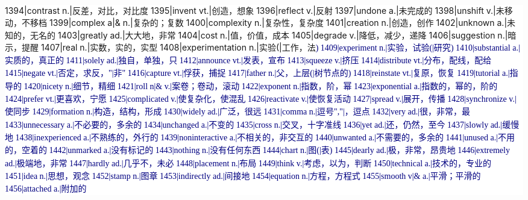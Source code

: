 1394|contrast n.|反差，对比，对比度
1395|invent vt.|创造，想象
1396|reflect v.|反射
1397|undone a.|未完成的
1398|unshift v.|未移动，不移档
1399|complex a|&amp; n.|复杂的；复数
1400|complexity n.|复杂性，复杂度
1401|creation n.|创造，创作
1402|unknown a.|未知的，无名的
1403|greatly ad.|大大地，非常
1404|cost n.|值，价值，成本
1405|degrade v.|降低，减少，递降
1406|suggestion n.|暗示，提醒
1407|real n.|实数，实的，实型
1408|experimentation n.|实验(|工作，法<span style="color:#000080"><span style="font-family:Tahoma">)
1409|experiment n.|实验，试验(|研究<span style="color:#000080"><span style="font-family:Tahoma">)
1410|substantial a.|实质的，真正的
1411|solely ad.|独自，单独，只
1412|announce vt.|发表，宣布
1413|squeeze v.|挤压
1414|distribute vt.|分布，配线，配给
1415|negate vt.|否定，求反，"|非<span style="color:#000080"><span style="font-family:Tahoma">"
1416|capture vt.|俘获，捕捉
1417|father n.|父，上层(|树节点的<span style="color:#000080"><span style="font-family:Tahoma">)
1418|reinstate vt.|复原，恢复
1419|tutorial a.|指导的
1420|nicety n.|细节，精细
1421|roll n|&amp; v.|案卷；卷动，滚动
1422|exponent n.|指数，阶，幂
1423|exponential a.|指数的，幂的，阶的
1424|prefer vt.|更喜欢，宁愿
1425|complicated v.|使复杂化，使混乱
1426|reactivate v.|使恢复活动
1427|spread v.|展开，传播
1428|synchronize v.|使同步
1429|formation n.|构造，结构，形成
1430|widely ad.|广泛，很远
1431|comma n.|逗号","|，逗点
1432|very ad.|很，非常，最
1433|unnecessary a.|不必要的，多余的
1434|unchanged a.|不变的
1435|cross n.|交叉，十字准线
1436|yet ad.|还，仍然，至今
1437|slowly ad.|缓慢地
1438|inexperienced a.|不熟练的，外行的
1439|noninteractive a.|不相关的，非交互的
1440|unwanted a.|不需要的，多余的
1441|unused a.|不用的，空着的
1442|unmarked a.|没有标记的
1443|nothing n.|没有任何东西
1444|chart n.|图(|表<span style="color:#000080"><span style="font-family:Tahoma">)
1445|dearly ad.|极，非常，昂贵地
1446|extremely ad.|极端地，非常
1447|hardly ad.|几乎不，未必
1448|placement n.|布局
1449|think v.|考虑，以为，判断
1450|technical a.|技术的，专业的
1451|idea n.|思想，观念
1452|stamp n.|图章
1453|indirectly ad.|间接地
1454|equation n.|方程，方程式
1455|smooth v|&amp; a.|平滑；平滑的
1456|attached a.|附加的
